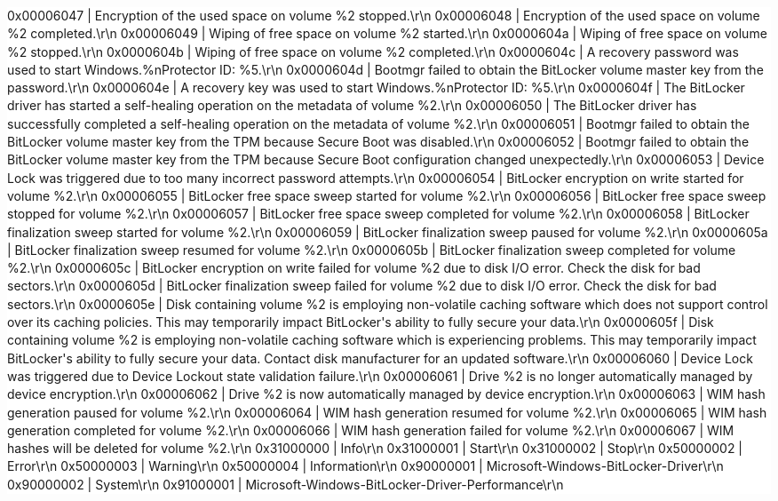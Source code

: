 0x00006047 | Encryption of the used space on volume %2 stopped.\r\n
0x00006048 | Encryption of the used space on volume %2 completed.\r\n
0x00006049 | Wiping of free space on volume %2 started.\r\n
0x0000604a | Wiping of free space on volume %2 stopped.\r\n
0x0000604b | Wiping of free space on volume %2 completed.\r\n
0x0000604c | A recovery password was used to start Windows.%nProtector ID: %5.\r\n
0x0000604d | Bootmgr failed to obtain the BitLocker volume master key from the password.\r\n
0x0000604e | A recovery key was used to start Windows.%nProtector ID: %5.\r\n
0x0000604f | The BitLocker driver has started a self-healing operation on the metadata of volume %2.\r\n
0x00006050 | The BitLocker driver has successfully completed a self-healing operation on the metadata of volume %2.\r\n
0x00006051 | Bootmgr failed to obtain the BitLocker volume master key from the TPM because Secure Boot was disabled.\r\n
0x00006052 | Bootmgr failed to obtain the BitLocker volume master key from the TPM because Secure Boot configuration changed unexpectedly.\r\n
0x00006053 | Device Lock was triggered due to too many incorrect password attempts.\r\n
0x00006054 | BitLocker encryption on write started for volume %2.\r\n
0x00006055 | BitLocker free space sweep started for volume %2.\r\n
0x00006056 | BitLocker free space sweep stopped for volume %2.\r\n
0x00006057 | BitLocker free space sweep completed for volume %2.\r\n
0x00006058 | BitLocker finalization sweep started for volume %2.\r\n
0x00006059 | BitLocker finalization sweep paused for volume %2.\r\n
0x0000605a | BitLocker finalization sweep resumed for volume %2.\r\n
0x0000605b | BitLocker finalization sweep completed for volume %2.\r\n
0x0000605c | BitLocker encryption on write failed for volume %2 due to disk I/O error. Check the disk for bad sectors.\r\n
0x0000605d | BitLocker finalization sweep failed for volume %2 due to disk I/O error. Check the disk for bad sectors.\r\n
0x0000605e | Disk containing volume %2 is employing non-volatile caching software which does not support control over its caching policies. This may temporarily impact BitLocker's ability to fully secure your data.\r\n
0x0000605f | Disk containing volume %2 is employing non-volatile caching software which is experiencing problems. This may temporarily impact BitLocker's ability to fully secure your data. Contact disk manufacturer for an updated software.\r\n
0x00006060 | Device Lock was triggered due to Device Lockout state validation failure.\r\n
0x00006061 | Drive %2 is no longer automatically managed by device encryption.\r\n
0x00006062 | Drive %2 is now automatically managed by device encryption.\r\n
0x00006063 | WIM hash generation paused for volume %2.\r\n
0x00006064 | WIM hash generation resumed for volume %2.\r\n
0x00006065 | WIM hash generation completed for volume %2.\r\n
0x00006066 | WIM hash generation failed for volume %2.\r\n
0x00006067 | WIM hashes will be deleted for volume %2.\r\n
0x31000000 | Info\r\n
0x31000001 | Start\r\n
0x31000002 | Stop\r\n
0x50000002 | Error\r\n
0x50000003 | Warning\r\n
0x50000004 | Information\r\n
0x90000001 | Microsoft-Windows-BitLocker-Driver\r\n
0x90000002 | System\r\n
0x91000001 | Microsoft-Windows-BitLocker-Driver-Performance\r\n
